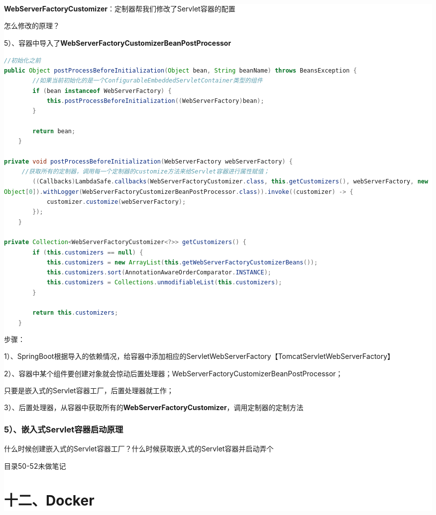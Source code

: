 **WebServerFactoryCustomizer**：定制器帮我们修改了Servlet容器的配置

怎么修改的原理？

5）、容器中导入了**WebServerFactoryCustomizerBeanPostProcessor**

```java
//初始化之前
public Object postProcessBeforeInitialization(Object bean, String beanName) throws BeansException {
    	//如果当前初始化的是一个ConfigurableEmbeddedServletContainer类型的组件
        if (bean instanceof WebServerFactory) {
            this.postProcessBeforeInitialization((WebServerFactory)bean);
        }

        return bean;
    }

private void postProcessBeforeInitialization(WebServerFactory webServerFactory) {
     //获取所有的定制器，调用每一个定制器的customize方法来给Servlet容器进行属性赋值；
        ((Callbacks)LambdaSafe.callbacks(WebServerFactoryCustomizer.class, this.getCustomizers(), webServerFactory, new Object[0]).withLogger(WebServerFactoryCustomizerBeanPostProcessor.class)).invoke((customizer) -> {
            customizer.customize(webServerFactory);
        });
    }

private Collection<WebServerFactoryCustomizer<?>> getCustomizers() {
        if (this.customizers == null) {
            this.customizers = new ArrayList(this.getWebServerFactoryCustomizerBeans());
            this.customizers.sort(AnnotationAwareOrderComparator.INSTANCE);
            this.customizers = Collections.unmodifiableList(this.customizers);
        }

        return this.customizers;
    }
```

步骤：

1）、SpringBoot根据导入的依赖情况，给容器中添加相应的ServletWebServerFactory【TomcatServletWebServerFactory】

2）、容器中某个组件要创建对象就会惊动后置处理器；WebServerFactoryCustomizerBeanPostProcessor；

只要是嵌入式的Servlet容器工厂，后置处理器就工作；

3）、后置处理器，从容器中获取所有的**WebServerFactoryCustomizer**，调用定制器的定制方法

### 5）、嵌入式Servlet容器启动原理

什么时候创建嵌入式的Servlet容器工厂？什么时候获取嵌入式的Servlet容器并启动弄个

目录50-52未做笔记

# 十二、Docker
